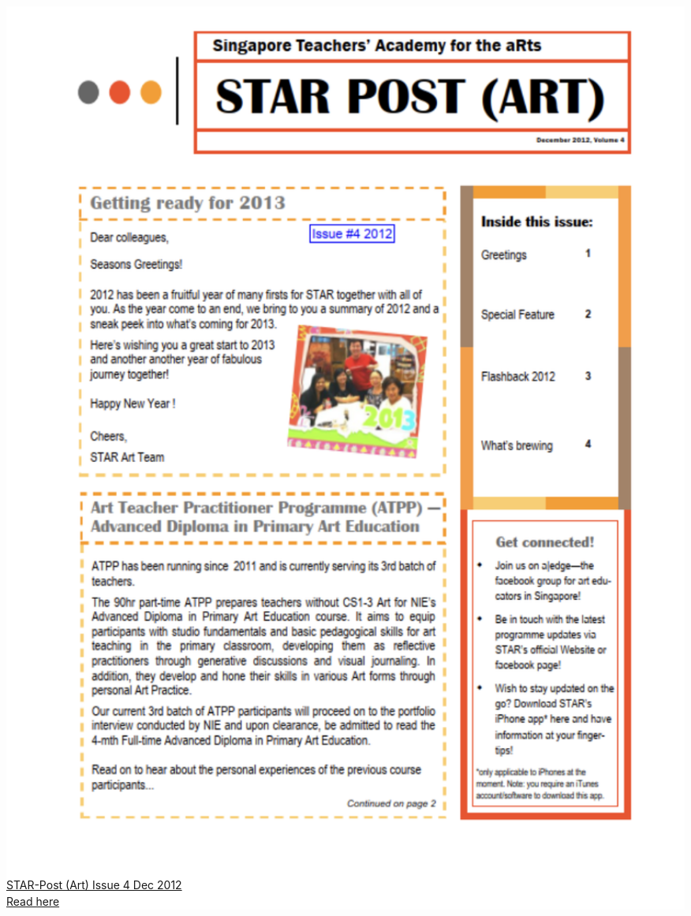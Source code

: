 </a><a rel="noopener noreferrer nofollow" href="https://issuu.com/moe_star/docs/2012_star-post_art_4" class="isomer-card"><div class="isomer-card-image"><div class="isomer-image-wrapper"><img style="width: 100%" height="auto" width="100%" alt="STAR-Post (Art) Issue 4 Dec 2012" src="/images/Screenshot_2025_08_18_at_12_17_55_PM.png"></div></div><div class="isomer-card-body"><div class="isomer-card-title">STAR-Post (Art) Issue 4 Dec 2012</div><div class="isomer-card-link">Read here</div></div></a>
<a rel="noopener noreferrer nofollow" href="https://issuu.com/moe_star/docs/2012_star-post_art_3" class="isomer-card">
<div class="isomer-card-image">
<div class="isomer-image-wrapper">